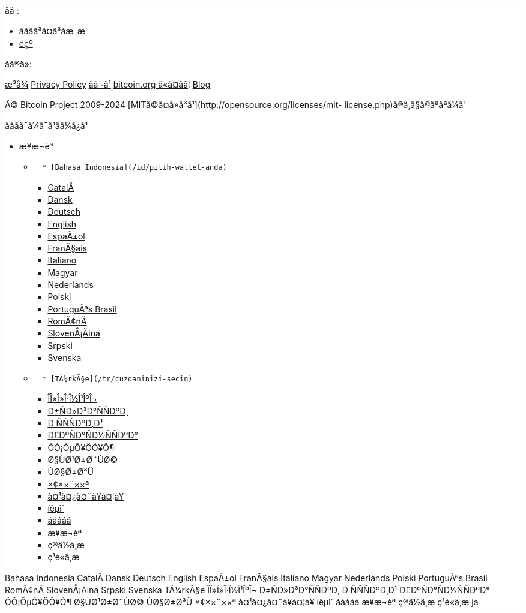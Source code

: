 åå :

  * [ãããã³ã¤ã³ãæ¯æ´](/ja/support-bitcoin)
  * [éçº](/ja/development)

ãã®ä»:

[æ³å¾](/ja/legal) [Privacy Policy](/en/privacy) [ãã¬ã¹](/ja/press)
[bitcoin.org ã«ã¤ãã¦](/ja/about-us) [Blog](/en/blog)

Â© Bitcoin Project 2009-2024
[MITã©ã¤ã»ã³ã¹](http://opensource.org/licenses/mit-
license.php)ã®ä¸ã§ã®ãªãªã¼ã¹

[ãããã¯ã¼ã¯ã¹ãã¼ã¿ã¹](/en/alerts)

  * æ¥æ¬èª
    *       * [Bahasa Indonesia](/id/pilih-wallet-anda)
      * [CatalÃ ](/ca/tria-el-teu-moneder)
      * [Dansk](/da/vaelg-din-tegnebog)
      * [Deutsch](/de/waehlen-sie-ihre-wallet)
      * [English](/en/choose-your-wallet)
      * [EspaÃ±ol](/es/elige-tu-monedero)
      * [FranÃ§ais](/fr/choisir-votre-porte-monnaie)
      * [Italiano](/it/scegli-il-tuo-portafoglio)
      * [Magyar](/hu/valasszon-penztarcat)
      * [Nederlands](/nl/kies-uw-portemonnee)
      * [Polski](/pl/wybierz-swoj-portfel)
      * [PortuguÃªs Brasil](/pt_BR/escolha-sua-carteira)
      * [RomÃ¢nÄ](/ro/alege-portofelul)
      * [SlovenÅ¡Äina](/sl/izberite-denarnico)
      * [Srpski](/sr/izaberite-vas-novcanik)
      * [Svenska](/sv/valj-din-planbok)
    *       * [TÃ¼rkÃ§e](/tr/cuzdaninizi-secin)
      * [ÎÎ»Î»Î·Î½Î¹ÎºÎ¬](/el/choose-your-wallet)
      * [Ð±ÑÐ»Ð³Ð°ÑÑÐºÐ¸](/bg/choose-your-wallet)
      * [Ð ÑÑÑÐºÐ¸Ð¹](/ru/choose-your-wallet)
      * [Ð£ÐºÑÐ°ÑÐ½ÑÑÐºÐ°](/uk/choose-your-wallet)
      * [ÕÕ¡ÕµÕ¥ÖÕ¥Õ¶](/hy/choose-your-wallet)
      * [Ø§ÙØ¹Ø±Ø¨ÙØ©](/ar/choose-your-wallet)
      * [ÙØ§Ø±Ø³Û](/fa/choose-your-wallet)
      * [×¢××¨××ª](/he/choose-your-wallet)
      * [à¤¹à¤¿à¤¨à¥à¤¦à¥](/hi/choose-your-wallet)
      * [íêµ­ì´](/ko/choose-your-wallet)
      * [ááááá](/km/choose-your-wallet)
      * [æ¥æ¬èª](/ja/choose-your-wallet)
      * [ç®ä½ä¸­æ](/zh_CN/choose-your-wallet)
      * [ç¹é«ä¸­æ](/zh_TW/choose-your-wallet)

Bahasa Indonesia CatalÃ  Dansk Deutsch English EspaÃ±ol FranÃ§ais Italiano
Magyar Nederlands Polski PortuguÃªs Brasil RomÃ¢nÄ SlovenÅ¡Äina Srpski
Svenska TÃ¼rkÃ§e ÎÎ»Î»Î·Î½Î¹ÎºÎ¬ Ð±ÑÐ»Ð³Ð°ÑÑÐºÐ¸ Ð ÑÑÑÐºÐ¸Ð¹
Ð£ÐºÑÐ°ÑÐ½ÑÑÐºÐ° ÕÕ¡ÕµÕ¥ÖÕ¥Õ¶ Ø§ÙØ¹Ø±Ø¨ÙØ© ÙØ§Ø±Ø³Û ×¢××¨××ª
à¤¹à¤¿à¤¨à¥à¤¦à¥ íêµ­ì´ ááááá æ¥æ¬èª ç®ä½ä¸­æ
ç¹é«ä¸­æ ja


